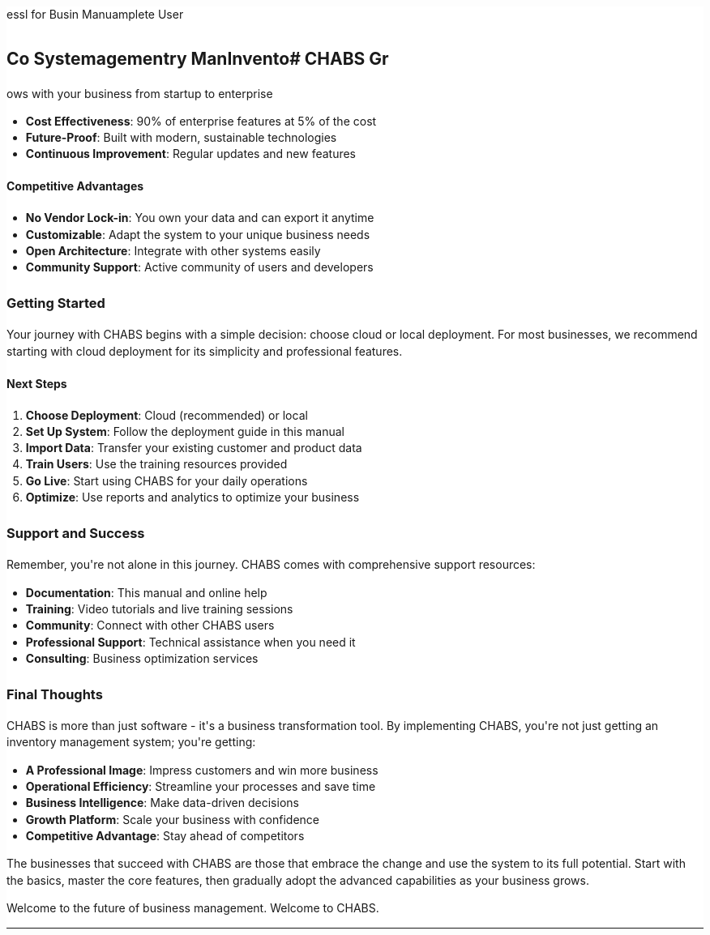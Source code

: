 essl for Busin Manuamplete User
## Co Systemagementry ManInvento# CHABS Gr
ows with your business from startup to enterprise
- **Cost Effectiveness**: 90% of enterprise features at 5% of the cost
- **Future-Proof**: Built with modern, sustainable technologies
- **Continuous Improvement**: Regular updates and new features

#### Competitive Advantages
- **No Vendor Lock-in**: You own your data and can export it anytime
- **Customizable**: Adapt the system to your unique business needs
- **Open Architecture**: Integrate with other systems easily
- **Community Support**: Active community of users and developers

### Getting Started

Your journey with CHABS begins with a simple decision: choose cloud or local deployment. For most businesses, we recommend starting with cloud deployment for its simplicity and professional features.

#### Next Steps
1. **Choose Deployment**: Cloud (recommended) or local
2. **Set Up System**: Follow the deployment guide in this manual
3. **Import Data**: Transfer your existing customer and product data
4. **Train Users**: Use the training resources provided
5. **Go Live**: Start using CHABS for your daily operations
6. **Optimize**: Use reports and analytics to optimize your business

### Support and Success

Remember, you're not alone in this journey. CHABS comes with comprehensive support resources:

- **Documentation**: This manual and online help
- **Training**: Video tutorials and live training sessions
- **Community**: Connect with other CHABS users
- **Professional Support**: Technical assistance when you need it
- **Consulting**: Business optimization services

### Final Thoughts

CHABS is more than just software - it's a business transformation tool. By implementing CHABS, you're not just getting an inventory management system; you're getting:

- **A Professional Image**: Impress customers and win more business
- **Operational Efficiency**: Streamline your processes and save time
- **Business Intelligence**: Make data-driven decisions
- **Growth Platform**: Scale your business with confidence
- **Competitive Advantage**: Stay ahead of competitors

The businesses that succeed with CHABS are those that embrace the change and use the system to its full potential. Start with the basics, master the core features, then gradually adopt the advanced capabilities as your business grows.

Welcome to the future of business management. Welcome to CHABS.

---
